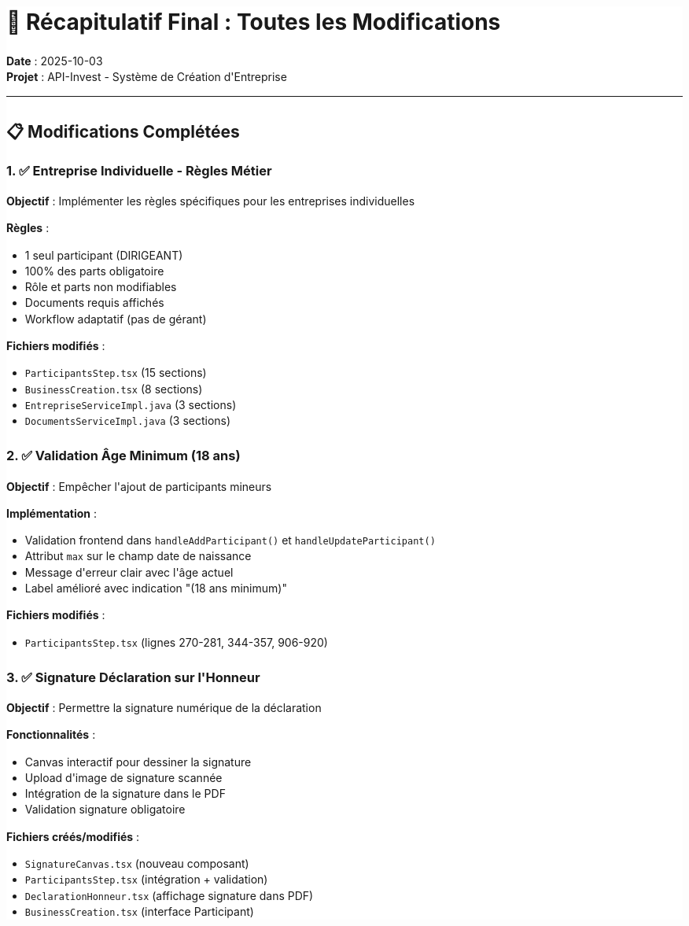# 🎉 Récapitulatif Final : Toutes les Modifications

**Date** : 2025-10-03  
**Projet** : API-Invest - Système de Création d'Entreprise

---

## 📋 Modifications Complétées

### 1. ✅ Entreprise Individuelle - Règles Métier
**Objectif** : Implémenter les règles spécifiques pour les entreprises individuelles

**Règles** :
- 1 seul participant (DIRIGEANT)
- 100% des parts obligatoire
- Rôle et parts non modifiables
- Documents requis affichés
- Workflow adaptatif (pas de gérant)

**Fichiers modifiés** :
- `ParticipantsStep.tsx` (15 sections)
- `BusinessCreation.tsx` (8 sections)
- `EntrepriseServiceImpl.java` (3 sections)
- `DocumentsServiceImpl.java` (3 sections)

### 2. ✅ Validation Âge Minimum (18 ans)
**Objectif** : Empêcher l'ajout de participants mineurs

**Implémentation** :
- Validation frontend dans `handleAddParticipant()` et `handleUpdateParticipant()`
- Attribut `max` sur le champ date de naissance
- Message d'erreur clair avec l'âge actuel
- Label amélioré avec indication "(18 ans minimum)"

**Fichiers modifiés** :
- `ParticipantsStep.tsx` (lignes 270-281, 344-357, 906-920)

### 3. ✅ Signature Déclaration sur l'Honneur
**Objectif** : Permettre la signature numérique de la déclaration

**Fonctionnalités** :
- Canvas interactif pour dessiner la signature
- Upload d'image de signature scannée
- Intégration de la signature dans le PDF
- Validation signature obligatoire

**Fichiers créés/modifiés** :
- `SignatureCanvas.tsx` (nouveau composant)
- `ParticipantsStep.tsx` (intégration + validation)
- `DeclarationHonneur.tsx` (affichage signature dans PDF)
- `BusinessCreation.tsx` (interface Participant)
